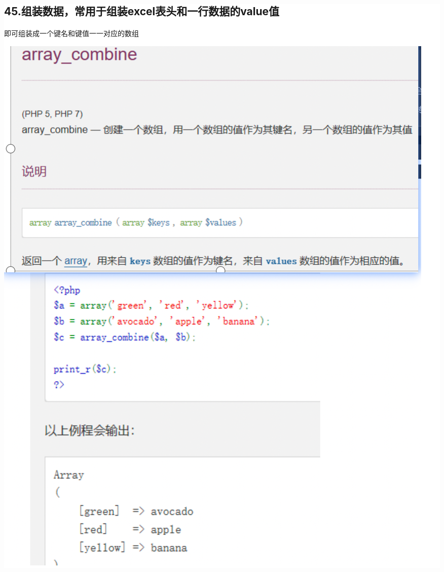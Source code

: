 ## 45.组装数据，常用于组装excel表头和一行数据的value值

即可组装成一个键名和键值一一对应的数组

![image-20210330113247613](img/image-20210330113247613.png)
